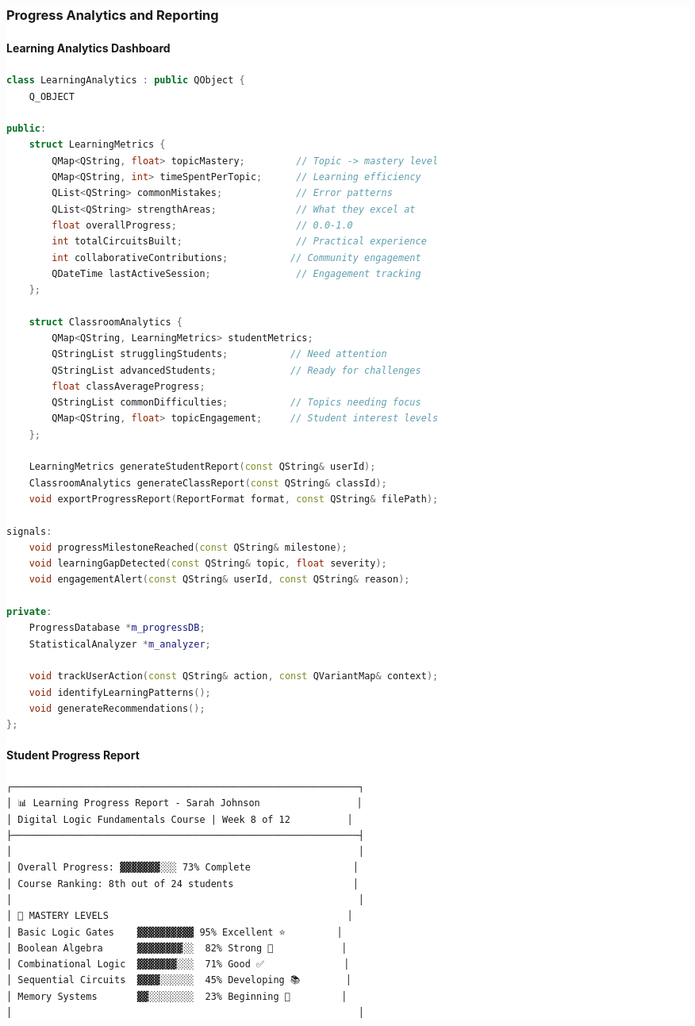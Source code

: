 ### Progress Analytics and Reporting

#### Learning Analytics Dashboard
```cpp
class LearningAnalytics : public QObject {
    Q_OBJECT
    
public:
    struct LearningMetrics {
        QMap<QString, float> topicMastery;         // Topic -> mastery level
        QMap<QString, int> timeSpentPerTopic;      // Learning efficiency
        QList<QString> commonMistakes;             // Error patterns
        QList<QString> strengthAreas;              // What they excel at
        float overallProgress;                     // 0.0-1.0
        int totalCircuitsBuilt;                    // Practical experience
        int collaborativeContributions;           // Community engagement
        QDateTime lastActiveSession;               // Engagement tracking
    };
    
    struct ClassroomAnalytics {
        QMap<QString, LearningMetrics> studentMetrics;
        QStringList strugglingStudents;           // Need attention
        QStringList advancedStudents;             // Ready for challenges
        float classAverageProgress;
        QStringList commonDifficulties;           // Topics needing focus
        QMap<QString, float> topicEngagement;     // Student interest levels
    };
    
    LearningMetrics generateStudentReport(const QString& userId);
    ClassroomAnalytics generateClassReport(const QString& classId);
    void exportProgressReport(ReportFormat format, const QString& filePath);
    
signals:
    void progressMilestoneReached(const QString& milestone);
    void learningGapDetected(const QString& topic, float severity);
    void engagementAlert(const QString& userId, const QString& reason);
    
private:
    ProgressDatabase *m_progressDB;
    StatisticalAnalyzer *m_analyzer;
    
    void trackUserAction(const QString& action, const QVariantMap& context);
    void identifyLearningPatterns();
    void generateRecommendations();
};
```

#### Student Progress Report
```
┌─────────────────────────────────────────────────────────────┐
│ 📊 Learning Progress Report - Sarah Johnson                 │
│ Digital Logic Fundamentals Course | Week 8 of 12          │
├─────────────────────────────────────────────────────────────┤
│                                                             │
│ Overall Progress: ▓▓▓▓▓▓▓░░░ 73% Complete                  │
│ Course Ranking: 8th out of 24 students                     │
│                                                             │
│ 🎯 MASTERY LEVELS                                          │
│ Basic Logic Gates    ▓▓▓▓▓▓▓▓▓▓ 95% Excellent ⭐         │
│ Boolean Algebra      ▓▓▓▓▓▓▓▓░░  82% Strong 💪            │
│ Combinational Logic  ▓▓▓▓▓▓▓░░░  71% Good ✅              │
│ Sequential Circuits  ▓▓▓▓░░░░░░  45% Developing 📚        │
│ Memory Systems       ▓▓░░░░░░░░  23% Beginning 🌱         │
│                                                             │
```